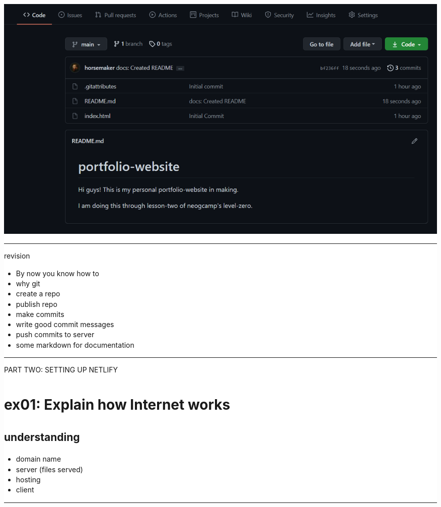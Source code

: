 <img src="images/GitHub_9.png"
     alt="Publish the repository"
     />

---

revision

- By now you know how to
- why git
- create a repo
- publish repo
- make commits
- write good commit messages
- push commits to server
- some markdown for documentation

---

PART TWO: SETTING UP NETLIFY

# ex01: Explain how Internet works

## understanding

- domain name
- server (files served)
- hosting
- client

---